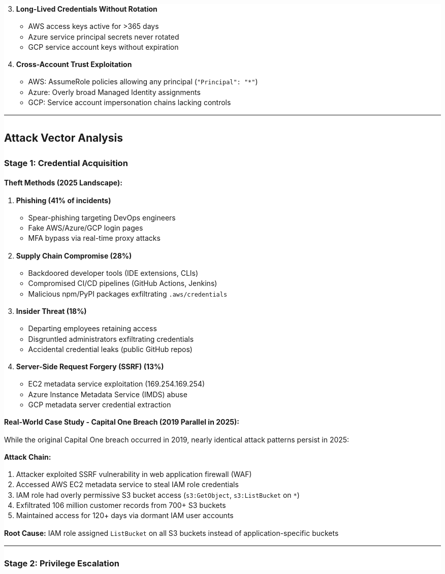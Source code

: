 3. **Long-Lived Credentials Without Rotation**
   - AWS access keys active for >365 days
   - Azure service principal secrets never rotated
   - GCP service account keys without expiration

4. **Cross-Account Trust Exploitation**
   - AWS: AssumeRole policies allowing any principal (`"Principal": "*"`)
   - Azure: Overly broad Managed Identity assignments
   - GCP: Service account impersonation chains lacking controls

---

## Attack Vector Analysis

### Stage 1: Credential Acquisition

**Theft Methods (2025 Landscape):**

1. **Phishing (41% of incidents)**
   - Spear-phishing targeting DevOps engineers
   - Fake AWS/Azure/GCP login pages
   - MFA bypass via real-time proxy attacks

2. **Supply Chain Compromise (28%)**
   - Backdoored developer tools (IDE extensions, CLIs)
   - Compromised CI/CD pipelines (GitHub Actions, Jenkins)
   - Malicious npm/PyPI packages exfiltrating `.aws/credentials`

3. **Insider Threat (18%)**
   - Departing employees retaining access
   - Disgruntled administrators exfiltrating credentials
   - Accidental credential leaks (public GitHub repos)

4. **Server-Side Request Forgery (SSRF) (13%)**
   - EC2 metadata service exploitation (169.254.169.254)
   - Azure Instance Metadata Service (IMDS) abuse
   - GCP metadata server credential extraction

**Real-World Case Study - Capital One Breach (2019 Parallel in 2025):**

While the original Capital One breach occurred in 2019, nearly identical attack patterns persist in 2025:

**Attack Chain:**
1. Attacker exploited SSRF vulnerability in web application firewall (WAF)
2. Accessed AWS EC2 metadata service to steal IAM role credentials
3. IAM role had overly permissive S3 bucket access (`s3:GetObject`, `s3:ListBucket` on `*`)
4. Exfiltrated 106 million customer records from 700+ S3 buckets
5. Maintained access for 120+ days via dormant IAM user accounts

**Root Cause:** IAM role assigned `ListBucket` on all S3 buckets instead of application-specific buckets

---

### Stage 2: Privilege Escalation
